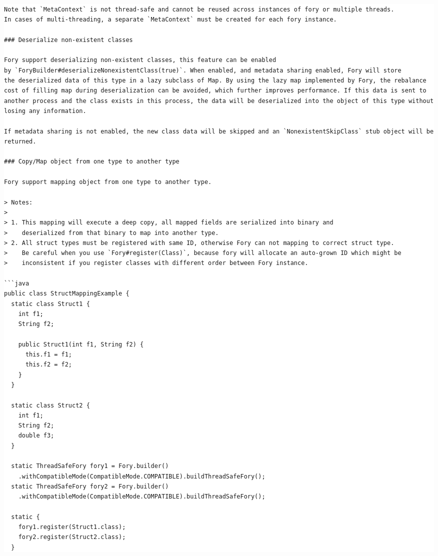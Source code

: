 ````
Note that `MetaContext` is not thread-safe and cannot be reused across instances of fory or multiple threads.
In cases of multi-threading, a separate `MetaContext` must be created for each fory instance.

### Deserialize non-existent classes

Fory support deserializing non-existent classes, this feature can be enabled
by `ForyBuilder#deserializeNonexistentClass(true)`. When enabled, and metadata sharing enabled, Fory will store
the deserialized data of this type in a lazy subclass of Map. By using the lazy map implemented by Fory, the rebalance
cost of filling map during deserialization can be avoided, which further improves performance. If this data is sent to
another process and the class exists in this process, the data will be deserialized into the object of this type without
losing any information.

If metadata sharing is not enabled, the new class data will be skipped and an `NonexistentSkipClass` stub object will be
returned.

### Copy/Map object from one type to another type

Fory support mapping object from one type to another type.

> Notes:
>
> 1. This mapping will execute a deep copy, all mapped fields are serialized into binary and
>    deserialized from that binary to map into another type.
> 2. All struct types must be registered with same ID, otherwise Fory can not mapping to correct struct type.
>    Be careful when you use `Fory#register(Class)`, because fory will allocate an auto-grown ID which might be
>    inconsistent if you register classes with different order between Fory instance.

```java
public class StructMappingExample {
  static class Struct1 {
    int f1;
    String f2;

    public Struct1(int f1, String f2) {
      this.f1 = f1;
      this.f2 = f2;
    }
  }

  static class Struct2 {
    int f1;
    String f2;
    double f3;
  }

  static ThreadSafeFory fory1 = Fory.builder()
    .withCompatibleMode(CompatibleMode.COMPATIBLE).buildThreadSafeFory();
  static ThreadSafeFory fory2 = Fory.builder()
    .withCompatibleMode(CompatibleMode.COMPATIBLE).buildThreadSafeFory();

  static {
    fory1.register(Struct1.class);
    fory2.register(Struct2.class);
  }

````